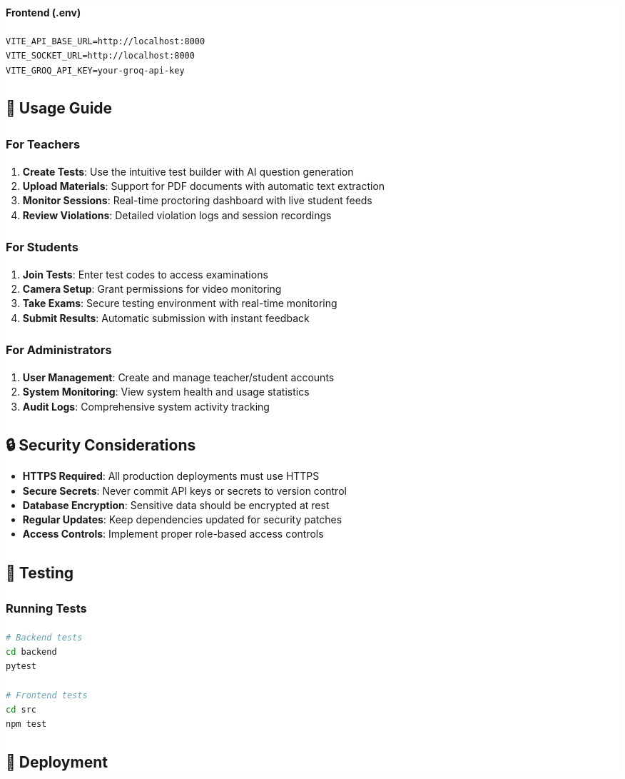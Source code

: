 #### Frontend (.env)
```env
VITE_API_BASE_URL=http://localhost:8000
VITE_SOCKET_URL=http://localhost:8000
VITE_GROQ_API_KEY=your-groq-api-key
```

## 📖 Usage Guide

### For Teachers
1. **Create Tests**: Use the intuitive test builder with AI question generation
2. **Upload Materials**: Support for PDF documents with automatic text extraction
3. **Monitor Sessions**: Real-time proctoring dashboard with live student feeds
4. **Review Violations**: Detailed violation logs and session recordings

### For Students
1. **Join Tests**: Enter test codes to access examinations
2. **Camera Setup**: Grant permissions for video monitoring
3. **Take Exams**: Secure testing environment with real-time monitoring
4. **Submit Results**: Automatic submission with instant feedback

### For Administrators
1. **User Management**: Create and manage teacher/student accounts
2. **System Monitoring**: View system health and usage statistics
3. **Audit Logs**: Comprehensive system activity tracking

## 🔒 Security Considerations

- **HTTPS Required**: All production deployments must use HTTPS
- **Secure Secrets**: Never commit API keys or secrets to version control
- **Database Encryption**: Sensitive data should be encrypted at rest
- **Regular Updates**: Keep dependencies updated for security patches
- **Access Controls**: Implement proper role-based access controls

## 🧪 Testing

### Running Tests
```bash
# Backend tests
cd backend
pytest

# Frontend tests
cd src
npm test
```



## 🚀 Deployment
